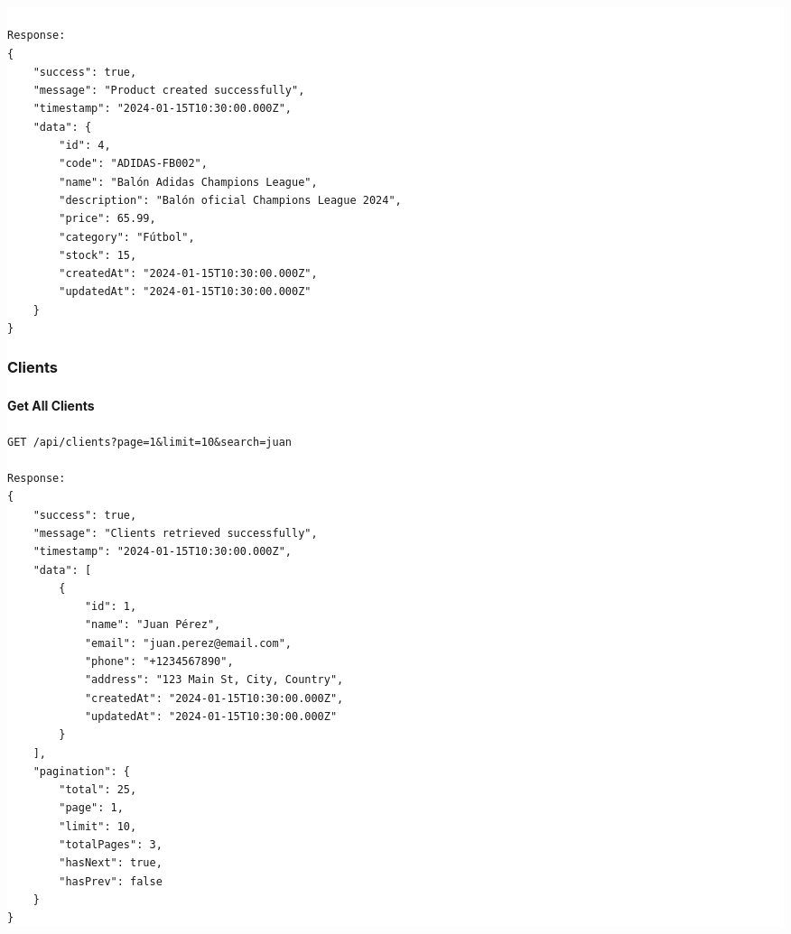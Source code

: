 ```http

Response:
{
    "success": true,
    "message": "Product created successfully",
    "timestamp": "2024-01-15T10:30:00.000Z",
    "data": {
        "id": 4,
        "code": "ADIDAS-FB002",
        "name": "Balón Adidas Champions League",
        "description": "Balón oficial Champions League 2024",
        "price": 65.99,
        "category": "Fútbol",
        "stock": 15,
        "createdAt": "2024-01-15T10:30:00.000Z",
        "updatedAt": "2024-01-15T10:30:00.000Z"
    }
}
```

### Clients

#### Get All Clients
```http
GET /api/clients?page=1&limit=10&search=juan

Response:
{
    "success": true,
    "message": "Clients retrieved successfully",
    "timestamp": "2024-01-15T10:30:00.000Z",
    "data": [
        {
            "id": 1,
            "name": "Juan Pérez",
            "email": "juan.perez@email.com",
            "phone": "+1234567890",
            "address": "123 Main St, City, Country",
            "createdAt": "2024-01-15T10:30:00.000Z",
            "updatedAt": "2024-01-15T10:30:00.000Z"
        }
    ],
    "pagination": {
        "total": 25,
        "page": 1,
        "limit": 10,
        "totalPages": 3,
        "hasNext": true,
        "hasPrev": false
    }
}
```
